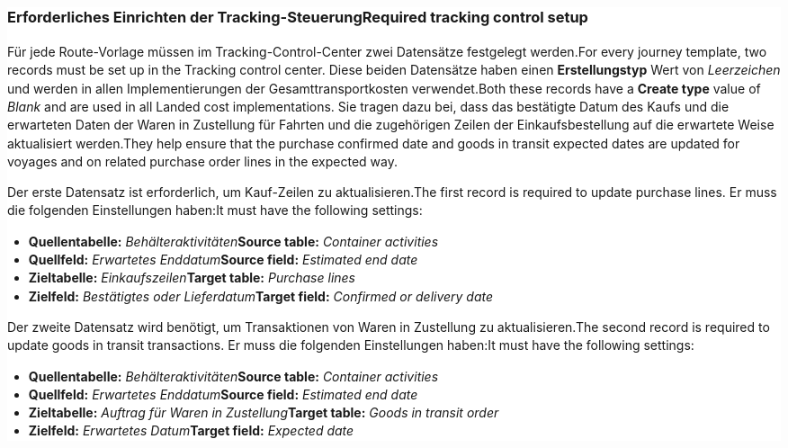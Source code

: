 ### <a name="required-tracking-control-setup"></a><span data-ttu-id="39603-219">Erforderliches Einrichten der Tracking-Steuerung</span><span class="sxs-lookup"><span data-stu-id="39603-219">Required tracking control setup</span></span>

<span data-ttu-id="39603-220">Für jede Route-Vorlage müssen im Tracking-Control-Center zwei Datensätze festgelegt werden.</span><span class="sxs-lookup"><span data-stu-id="39603-220">For every journey template, two records must be set up in the Tracking control center.</span></span> <span data-ttu-id="39603-221">Diese beiden Datensätze haben einen **Erstellungstyp** Wert von *Leerzeichen* und werden in allen Implementierungen der Gesamttransportkosten verwendet.</span><span class="sxs-lookup"><span data-stu-id="39603-221">Both these records have a **Create type** value of *Blank* and are used in all Landed cost implementations.</span></span> <span data-ttu-id="39603-222">Sie tragen dazu bei, dass das bestätigte Datum des Kaufs und die erwarteten Daten der Waren in Zustellung für Fahrten und die zugehörigen Zeilen der Einkaufsbestellung auf die erwartete Weise aktualisiert werden.</span><span class="sxs-lookup"><span data-stu-id="39603-222">They help ensure that the purchase confirmed date and goods in transit expected dates are updated for voyages and on related purchase order lines in the expected way.</span></span>

<span data-ttu-id="39603-223">Der erste Datensatz ist erforderlich, um Kauf-Zeilen zu aktualisieren.</span><span class="sxs-lookup"><span data-stu-id="39603-223">The first record is required to update purchase lines.</span></span> <span data-ttu-id="39603-224">Er muss die folgenden Einstellungen haben:</span><span class="sxs-lookup"><span data-stu-id="39603-224">It must have the following settings:</span></span>

- <span data-ttu-id="39603-225">**Quellentabelle:** *Behälteraktivitäten*</span><span class="sxs-lookup"><span data-stu-id="39603-225">**Source table:** *Container activities*</span></span>
- <span data-ttu-id="39603-226">**Quellfeld:** *Erwartetes Enddatum*</span><span class="sxs-lookup"><span data-stu-id="39603-226">**Source field:** *Estimated end date*</span></span>
- <span data-ttu-id="39603-227">**Zieltabelle:** *Einkaufszeilen*</span><span class="sxs-lookup"><span data-stu-id="39603-227">**Target table:** *Purchase lines*</span></span>
- <span data-ttu-id="39603-228">**Zielfeld:** *Bestätigtes oder Lieferdatum*</span><span class="sxs-lookup"><span data-stu-id="39603-228">**Target field:** *Confirmed or delivery date*</span></span>

<span data-ttu-id="39603-229">Der zweite Datensatz wird benötigt, um Transaktionen von Waren in Zustellung zu aktualisieren.</span><span class="sxs-lookup"><span data-stu-id="39603-229">The second record is required to update goods in transit transactions.</span></span> <span data-ttu-id="39603-230">Er muss die folgenden Einstellungen haben:</span><span class="sxs-lookup"><span data-stu-id="39603-230">It must have the following settings:</span></span>

- <span data-ttu-id="39603-231">**Quellentabelle:** *Behälteraktivitäten*</span><span class="sxs-lookup"><span data-stu-id="39603-231">**Source table:** *Container activities*</span></span>
- <span data-ttu-id="39603-232">**Quellfeld:** *Erwartetes Enddatum*</span><span class="sxs-lookup"><span data-stu-id="39603-232">**Source field:** *Estimated end date*</span></span>
- <span data-ttu-id="39603-233">**Zieltabelle:** *Auftrag für Waren in Zustellung*</span><span class="sxs-lookup"><span data-stu-id="39603-233">**Target table:** *Goods in transit order*</span></span>
- <span data-ttu-id="39603-234">**Zielfeld:** *Erwartetes Datum*</span><span class="sxs-lookup"><span data-stu-id="39603-234">**Target field:** *Expected date*</span></span>
